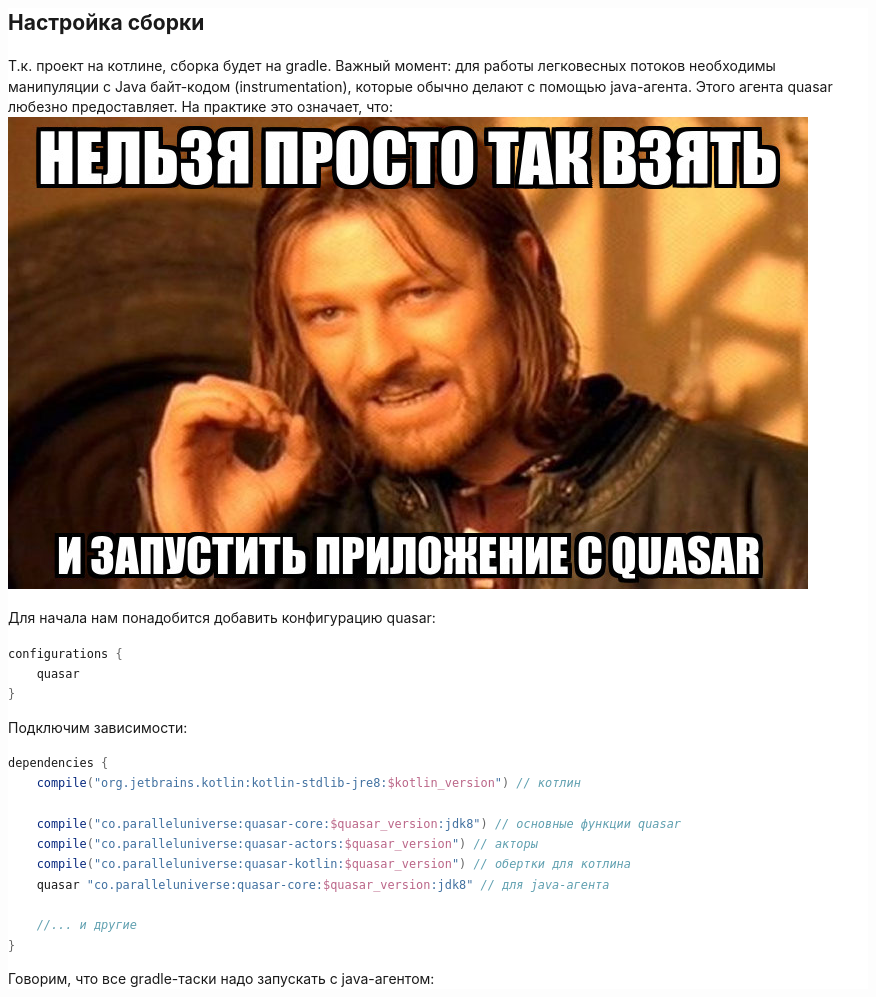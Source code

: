 <h2>Настройка сборки</h2>
Т.к. проект на котлине, сборка будет на gradle. Важный момент: для работы легковесных потоков необходимы манипуляции с Java байт-кодом (instrumentation), которые обычно делают с помощью java-агента. Этого агента quasar любезно предоставляет. На практике это означает, что:

<img src="/assets/images/habr_one_does_not_simply_quasar.jpeg" />

​Для начала нам понадобится добавить конфигурацию quasar:

```gradle
configurations {
    quasar
}
```
Подключим зависимости:

```gradle
dependencies {
    compile("org.jetbrains.kotlin:kotlin-stdlib-jre8:$kotlin_version") // котлин

    compile("co.paralleluniverse:quasar-core:$quasar_version:jdk8") // основные функции quasar
    compile("co.paralleluniverse:quasar-actors:$quasar_version") // акторы
    compile("co.paralleluniverse:quasar-kotlin:$quasar_version") // обертки для котлина
    quasar "co.paralleluniverse:quasar-core:$quasar_version:jdk8" // для java-агента

    //... и другие
}
```
Говорим, что все gradle-таски надо запускать с java-агентом:
